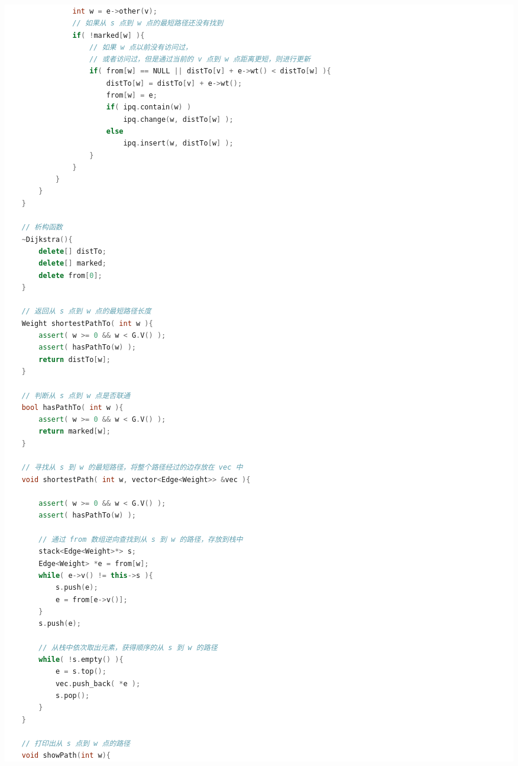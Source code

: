 ```cpp
                int w = e->other(v);
                // 如果从 s 点到 w 点的最短路径还没有找到
                if( !marked[w] ){
                    // 如果 w 点以前没有访问过，
                    // 或者访问过，但是通过当前的 v 点到 w 点距离更短，则进行更新
                    if( from[w] == NULL || distTo[v] + e->wt() < distTo[w] ){
                        distTo[w] = distTo[v] + e->wt();
                        from[w] = e;
                        if( ipq.contain(w) )
                            ipq.change(w, distTo[w] );
                        else
                            ipq.insert(w, distTo[w] );
                    }
                }
            }
        }
    }

    // 析构函数
    ~Dijkstra(){
        delete[] distTo;
        delete[] marked;
        delete from[0];
    }

    // 返回从 s 点到 w 点的最短路径长度
    Weight shortestPathTo( int w ){
        assert( w >= 0 && w < G.V() );
        assert( hasPathTo(w) );
        return distTo[w];
    }

    // 判断从 s 点到 w 点是否联通
    bool hasPathTo( int w ){
        assert( w >= 0 && w < G.V() );
        return marked[w];
    }

    // 寻找从 s 到 w 的最短路径，将整个路径经过的边存放在 vec 中
    void shortestPath( int w, vector<Edge<Weight>> &vec ){

        assert( w >= 0 && w < G.V() );
        assert( hasPathTo(w) );

        // 通过 from 数组逆向查找到从 s 到 w 的路径，存放到栈中
        stack<Edge<Weight>*> s;
        Edge<Weight> *e = from[w];
        while( e->v() != this->s ){
            s.push(e);
            e = from[e->v()];
        }
        s.push(e);

        // 从栈中依次取出元素，获得顺序的从 s 到 w 的路径
        while( !s.empty() ){
            e = s.top();
            vec.push_back( *e );
            s.pop();
        }
    }

    // 打印出从 s 点到 w 点的路径
    void showPath(int w){
```